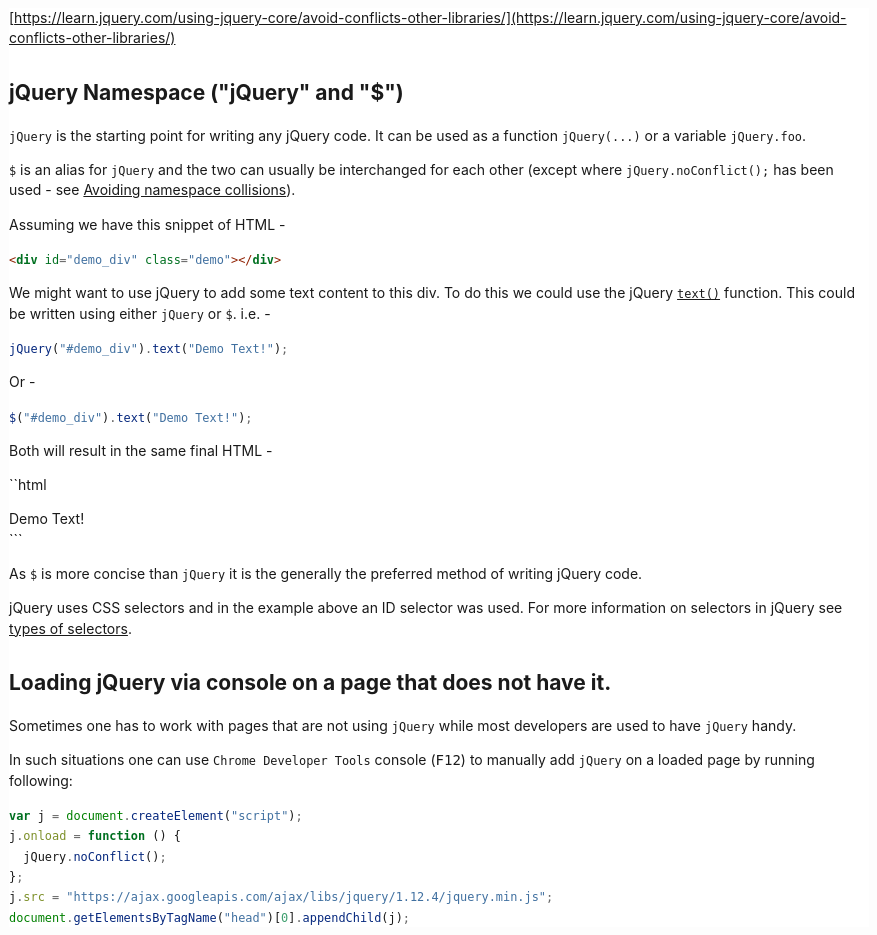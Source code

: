 [https://learn.jquery.com/using-jquery-core/avoid-conflicts-other-libraries/](https://learn.jquery.com/using-jquery-core/avoid-conflicts-other-libraries/)

## jQuery Namespace ("jQuery" and "$")

`jQuery` is the starting point for writing any jQuery code. It can be used as a function `jQuery(...)` or a variable `jQuery.foo`.

`$` is an alias for `jQuery` and the two can usually be interchanged for each other (except where `jQuery.noConflict();` has been used - see [Avoiding namespace collisions](http://stackoverflow.com/documentation/jquery/211/getting-started-with-jquery/1960/avoiding-namespace-collisions)).

Assuming we have this snippet of HTML -

```html
<div id="demo_div" class="demo"></div>
```

We might want to use jQuery to add some text content to this div. To do this we could use the jQuery [`text()`](https://api.jquery.com/text/#text2) function. This could be written using either `jQuery` or `$`. i.e. -

```js
jQuery("#demo_div").text("Demo Text!");
```

Or -

```js
$("#demo_div").text("Demo Text!");
```

Both will result in the same final HTML -

``html

<div id="demo_div" class="demo">
  Demo Text!
</div>
```

As `$` is more concise than `jQuery` it is the generally the preferred method of writing jQuery code.

jQuery uses CSS selectors and in the example above an ID selector was used. For more information on selectors in jQuery see [types of selectors](http://stackoverflow.com/documentation/jquery/389/selectors/2115/types-of-selectors).

## Loading jQuery via console on a page that does not have it.

Sometimes one has to work with pages that are not using `jQuery` while most developers are used to have `jQuery` handy.

In such situations one can use `Chrome Developer Tools` console (<kbd>F12</kbd>) to manually add `jQuery` on a loaded page by running following:

```js
var j = document.createElement("script");
j.onload = function () {
  jQuery.noConflict();
};
j.src = "https://ajax.googleapis.com/ajax/libs/jquery/1.12.4/jquery.min.js";
document.getElementsByTagName("head")[0].appendChild(j);
```
